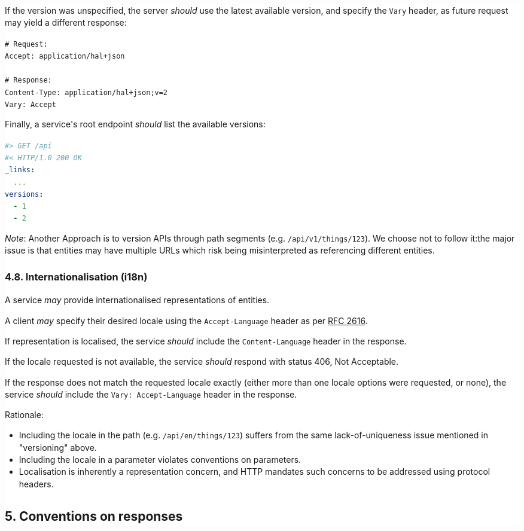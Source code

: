 If the version was unspecified, the server _should_ use the latest available version, and specify the `Vary` header, as future request may yield a different response:

    # Request:
    Accept: application/hal+json

    # Response:
    Content-Type: application/hal+json;v=2
    Vary: Accept

Finally, a service's root endpoint _should_ list the available versions:

```yml
#> GET /api
#< HTTP/1.0 200 OK
_links:
  ...
versions:
  - 1
  - 2
```


_Note_: Another Approach is to version APIs through path segments (e.g. `/api/v1/things/123`). We choose not to follow it:the major issue is that entities may have multiple URLs which risk being misinterpreted as referencing different entities.



### 4.8. Internationalisation (i18n)

A service _may_ provide internationalised representations of entities.

A client _may_ specify their desired locale using the `Accept-Language` header as per [RFC 2616](http://www.w3.org/Protocols/rfc2616/rfc2616-sec14.html#sec14.4).

If representation is localised, the service _should_ include the `Content-Language` header in the response.

If the locale requested is not available, the service _should_ respond with status 406, Not Acceptable.

If the response does not match the requested locale exactly (either more than one locale options were requested, or none), the service _should_ include the `Vary: Accept-Language` header in the response.

Rationale:

- Including the locale in the path (e.g. `/api/en/things/123`) suffers from the same lack-of-uniqueness issue mentioned in "versioning" above.
- Including the locale in a parameter violates conventions on parameters.
- Localisation is inherently a representation concern, and HTTP mandates such concerns to be addressed using protocol headers.


## 5. Conventions on responses
